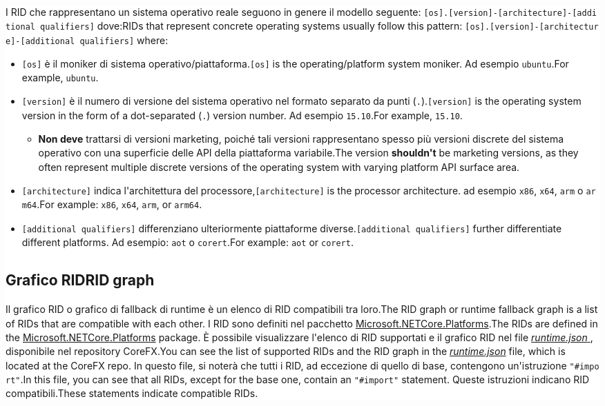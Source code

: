 <span data-ttu-id="69703-119">I RID che rappresentano un sistema operativo reale seguono in genere il modello seguente: `[os].[version]-[architecture]-[additional qualifiers]` dove:</span><span class="sxs-lookup"><span data-stu-id="69703-119">RIDs that represent concrete operating systems usually follow this pattern: `[os].[version]-[architecture]-[additional qualifiers]` where:</span></span>

- <span data-ttu-id="69703-120">`[os]` è il moniker di sistema operativo/piattaforma.</span><span class="sxs-lookup"><span data-stu-id="69703-120">`[os]` is the operating/platform system moniker.</span></span> <span data-ttu-id="69703-121">Ad esempio `ubuntu`.</span><span class="sxs-lookup"><span data-stu-id="69703-121">For example, `ubuntu`.</span></span>

- <span data-ttu-id="69703-122">`[version]` è il numero di versione del sistema operativo nel formato separato da punti (`.`).</span><span class="sxs-lookup"><span data-stu-id="69703-122">`[version]` is the operating system version in the form of a dot-separated (`.`) version number.</span></span> <span data-ttu-id="69703-123">Ad esempio `15.10`.</span><span class="sxs-lookup"><span data-stu-id="69703-123">For example, `15.10`.</span></span>

  - <span data-ttu-id="69703-124">**Non deve** trattarsi di versioni marketing, poiché tali versioni rappresentano spesso più versioni discrete del sistema operativo con una superficie delle API della piattaforma variabile.</span><span class="sxs-lookup"><span data-stu-id="69703-124">The version **shouldn't** be marketing versions, as they often represent multiple discrete versions of the operating system with varying platform API surface area.</span></span>

- <span data-ttu-id="69703-125">`[architecture]` indica l'architettura del processore,</span><span class="sxs-lookup"><span data-stu-id="69703-125">`[architecture]` is the processor architecture.</span></span> <span data-ttu-id="69703-126">ad esempio `x86`, `x64`, `arm` o `arm64`.</span><span class="sxs-lookup"><span data-stu-id="69703-126">For example: `x86`, `x64`, `arm`, or `arm64`.</span></span>

- <span data-ttu-id="69703-127">`[additional qualifiers]` differenziano ulteriormente piattaforme diverse.</span><span class="sxs-lookup"><span data-stu-id="69703-127">`[additional qualifiers]` further differentiate different platforms.</span></span> <span data-ttu-id="69703-128">Ad esempio: `aot` o `corert`.</span><span class="sxs-lookup"><span data-stu-id="69703-128">For example: `aot` or `corert`.</span></span>

## <a name="rid-graph"></a><span data-ttu-id="69703-129">Grafico RID</span><span class="sxs-lookup"><span data-stu-id="69703-129">RID graph</span></span>

<span data-ttu-id="69703-130">Il grafico RID o grafico di fallback di runtime è un elenco di RID compatibili tra loro.</span><span class="sxs-lookup"><span data-stu-id="69703-130">The RID graph or runtime fallback graph is a list of RIDs that are compatible with each other.</span></span> <span data-ttu-id="69703-131">I RID sono definiti nel pacchetto [Microsoft.NETCore.Platforms](https://www.nuget.org/packages/Microsoft.NETCore.Platforms/).</span><span class="sxs-lookup"><span data-stu-id="69703-131">The RIDs are defined in the [Microsoft.NETCore.Platforms](https://www.nuget.org/packages/Microsoft.NETCore.Platforms/) package.</span></span> <span data-ttu-id="69703-132">È possibile visualizzare l'elenco di RID supportati e il grafico RID nel file [*runtime.json* ](https://github.com/dotnet/corefx/blob/master/pkg/Microsoft.NETCore.Platforms/runtime.json), disponibile nel repository CoreFX.</span><span class="sxs-lookup"><span data-stu-id="69703-132">You can see the list of supported RIDs and the RID graph in the [*runtime.json*](https://github.com/dotnet/corefx/blob/master/pkg/Microsoft.NETCore.Platforms/runtime.json) file, which is located at the CoreFX repo.</span></span> <span data-ttu-id="69703-133">In questo file, si noterà che tutti i RID, ad eccezione di quello di base, contengono un'istruzione `"#import"`.</span><span class="sxs-lookup"><span data-stu-id="69703-133">In this file, you can see that all RIDs, except for the base one, contain an `"#import"` statement.</span></span> <span data-ttu-id="69703-134">Queste istruzioni indicano RID compatibili.</span><span class="sxs-lookup"><span data-stu-id="69703-134">These statements indicate compatible RIDs.</span></span>
